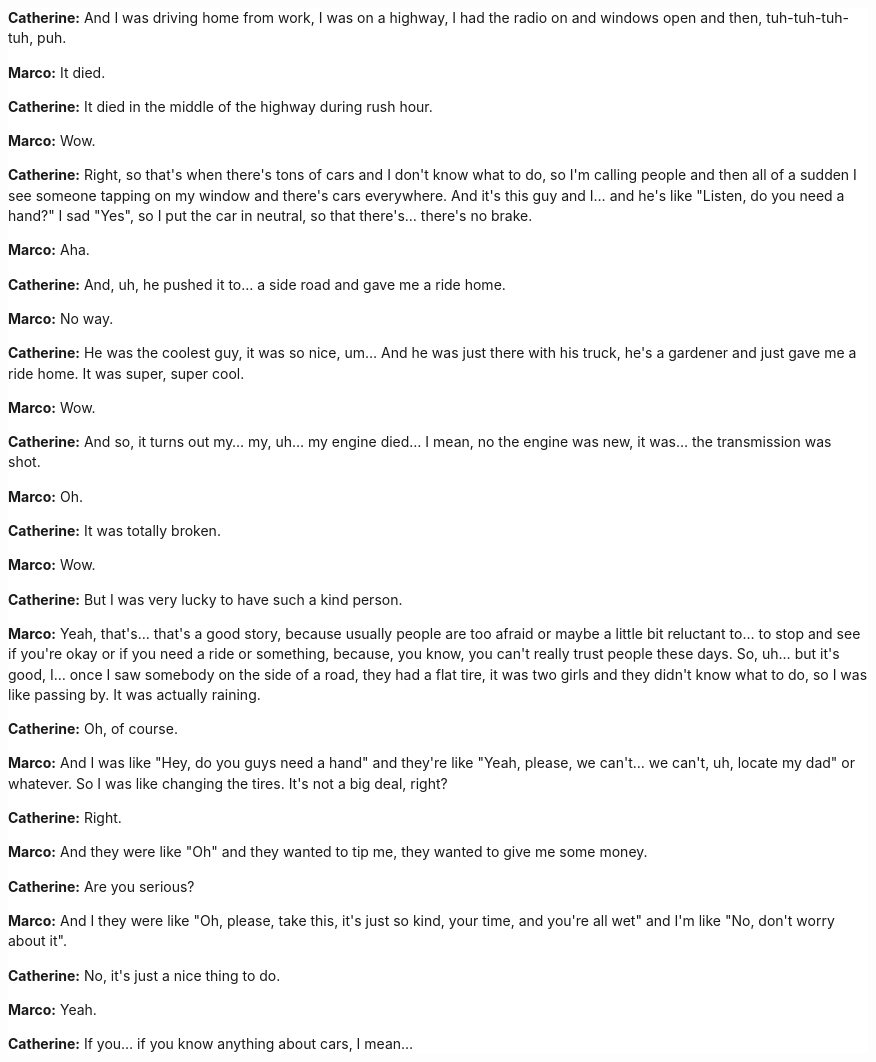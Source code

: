 **Catherine:** And I was driving home from work, I was on a highway, I had the radio on and windows open and then, tuh-tuh-tuh-tuh, puh. 

**Marco:** It died. 

**Catherine:** It died in the middle of the highway during rush hour. 

**Marco:** Wow. 

**Catherine:** Right, so that's when there's tons of cars and I don't know what to do, so I'm calling people and then all of a sudden I see someone tapping on my window and there's cars everywhere. And it's this guy and I… and he's like "Listen, do you need a hand?" I sad "Yes", so I put the car in neutral, so that there's… there's no brake. 

**Marco:** Aha. 

**Catherine:** And, uh, he pushed it to… a side road and gave me a ride home. 

**Marco:** No way. 

**Catherine:** He was the coolest guy, it was so nice, um… And he was just there with his truck, he's a gardener and just gave me a ride home. It was super, super cool. 

**Marco:** Wow. 

**Catherine:** And so, it turns out my… my, uh… my engine died… I mean, no the engine was new, it was… the transmission was shot. 

**Marco:** Oh. 

**Catherine:** It was totally broken. 

**Marco:** Wow. 

**Catherine:** But I was very lucky to have such a kind person. 

**Marco:** Yeah, that's… that's a good story, because usually people are too afraid or maybe a little bit reluctant to… to stop and see if you're okay or if you need a ride or something, because, you know, you can't really trust people these days. So, uh… but it's good, I… once I saw somebody on the side of a road, they had a flat tire, it was two girls and they didn't know what to do, so I was like passing by. It was actually raining. 

**Catherine:** Oh, of course. 

**Marco:** And I was like "Hey, do you guys need a hand" and they're like "Yeah, please, we can't… we can't, uh, locate my dad" or whatever. So I was like changing the tires. It's not a big deal, right? 

**Catherine:** Right. 

**Marco:** And they were like "Oh" and they wanted to tip me, they wanted to give me some money. 

**Catherine:** Are you serious? 

**Marco:** And I they were like "Oh, please, take this, it's just so kind, your time, and you're all wet" and I'm like "No, don't worry about it". 

**Catherine:** No, it's just a nice thing to do. 

**Marco:** Yeah. 

**Catherine:** If you… if you know anything about cars, I mean… 
